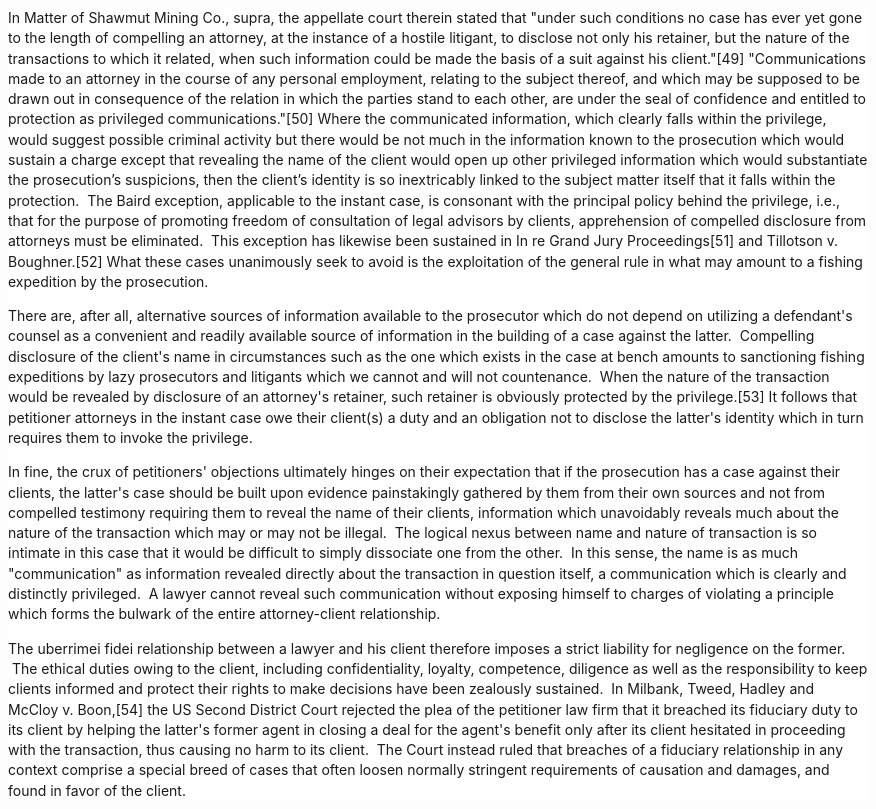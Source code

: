   

In Matter of Shawmut Mining Co., supra, the appellate court therein stated that "under such conditions no case has ever yet gone to the length of compelling an attorney, at the instance of a hostile litigant, to disclose not only his retainer, but the nature of the transactions to which it related, when such information could be made the basis of a suit against his client."[49] "Communications made to an attorney in the course of any personal employment, relating to the subject thereof, and which may be supposed to be drawn out in consequence of the relation in which the parties stand to each other, are under the seal of confidence and entitled to protection as privileged communications."[50] Where the communicated information, which clearly falls within the privilege, would suggest possible criminal activity but there would be not much in the information known to the prosecution which would sustain a charge except that revealing the name of the client would open up other privileged information which would substantiate the prosecution’s suspicions, then the client’s identity is so inextricably linked to the subject matter itself that it falls within the protection.  The Baird exception, applicable to the instant case, is consonant with the principal policy behind the privilege, i.e., that for the purpose of promoting freedom of consultation of legal advisors by clients, apprehension of compelled disclosure from attorneys must be eliminated.  This exception has likewise been sustained in In re Grand Jury Proceedings[51] and Tillotson v. Boughner.[52] What these cases unanimously seek to avoid is the exploitation of the general rule in what may amount to a fishing expedition by the prosecution.

  

There are, after all, alternative sources of information available to the prosecutor which do not depend on utilizing a defendant's counsel as a convenient and readily available source of information in the building of a case against the latter.  Compelling disclosure of the client's name in circumstances such as the one which exists in the case at bench amounts to sanctioning fishing expeditions by lazy prosecutors and litigants which we cannot and will not countenance.  When the nature of the transaction would be revealed by disclosure of an attorney's retainer, such retainer is obviously protected by the privilege.[53] It follows that petitioner attorneys in the instant case owe their client(s) a duty and an obligation not to disclose the latter's identity which in turn requires them to invoke the privilege.

  

In fine, the crux of petitioners' objections ultimately hinges on their expectation that if the prosecution has a case against their clients, the latter's case should be built upon evidence painstakingly gathered by them from their own sources and not from compelled testimony requiring them to reveal the name of their clients, information which unavoidably reveals much about the nature of the transaction which may or may not be illegal.  The logical nexus between name and nature of transaction is so intimate in this case that it would be difficult to simply dissociate one from the other.  In this sense, the name is as much "communication" as information revealed directly about the transaction in question itself, a communication which is clearly and distinctly privileged.  A lawyer cannot reveal such communication without exposing himself to charges of violating a principle which forms the bulwark of the entire attorney-client relationship.

  

The uberrimei fidei relationship between a lawyer and his client therefore imposes a strict liability for negligence on the former.  The ethical duties owing to the client, including confidentiality, loyalty, competence, diligence as well as the responsibility to keep clients informed and protect their rights to make decisions have been zealously sustained.  In Milbank, Tweed, Hadley and McCloy v. Boon,[54] the US Second District Court rejected the plea of the petitioner law firm that it breached its fiduciary duty to its client by helping the latter's former agent in closing a deal for the agent's benefit only after its client hesitated in proceeding with the transaction, thus causing no harm to its client.  The Court instead ruled that breaches of a fiduciary relationship in any context comprise a special breed of cases that often loosen normally stringent requirements of causation and damages, and found in favor of the client.
